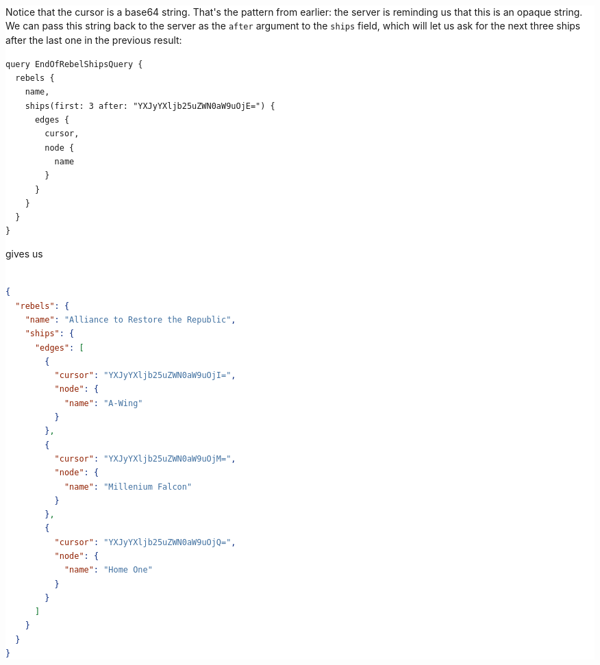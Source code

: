 Notice that the cursor is a base64 string. That's the pattern from earlier: the server is reminding us that this is an opaque string. We can pass this string back to the server as the `after` argument to the `ships` field, which will let us ask for the next three ships after the last one in the previous result:

```
query EndOfRebelShipsQuery {
  rebels {
    name,
    ships(first: 3 after: "YXJyYXljb25uZWN0aW9uOjE=") {
      edges {
        cursor,
        node {
          name
        }
      }
    }
  }
}
```

gives us

```json

{
  "rebels": {
    "name": "Alliance to Restore the Republic",
    "ships": {
      "edges": [
        {
          "cursor": "YXJyYXljb25uZWN0aW9uOjI=",
          "node": {
            "name": "A-Wing"
          }
        },
        {
          "cursor": "YXJyYXljb25uZWN0aW9uOjM=",
          "node": {
            "name": "Millenium Falcon"
          }
        },
        {
          "cursor": "YXJyYXljb25uZWN0aW9uOjQ=",
          "node": {
            "name": "Home One"
          }
        }
      ]
    }
  }
}
```
